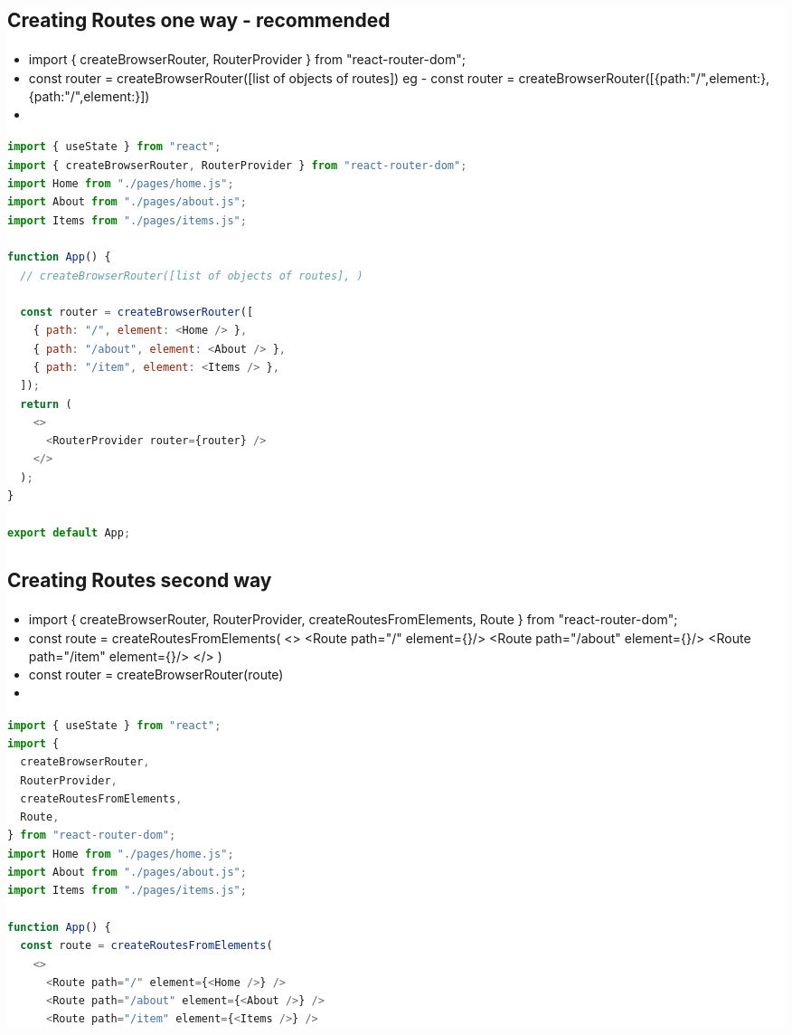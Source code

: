 ## Creating Routes one way - recommended

- import { createBrowserRouter, RouterProvider } from "react-router-dom";
- const router = createBrowserRouter([list of objects of routes])
  eg - const router = createBrowserRouter([{path:"/",element:<Home/>},{path:"/",element:<Home/>}])
- <RouterProvider router={router}/>

```javascript
import { useState } from "react";
import { createBrowserRouter, RouterProvider } from "react-router-dom";
import Home from "./pages/home.js";
import About from "./pages/about.js";
import Items from "./pages/items.js";

function App() {
  // createBrowserRouter([list of objects of routes], )

  const router = createBrowserRouter([
    { path: "/", element: <Home /> },
    { path: "/about", element: <About /> },
    { path: "/item", element: <Items /> },
  ]);
  return (
    <>
      <RouterProvider router={router} />
    </>
  );
}

export default App;
```

## Creating Routes second way

- import { createBrowserRouter, RouterProvider, createRoutesFromElements, Route } from "react-router-dom";
- const route = createRoutesFromElements(
  <>
  <Route path="/" element={<Home/>}/>
  <Route path="/about" element={<About/>}/>
  <Route path="/item" element={<Items/>}/>
  </>
  )
- const router = createBrowserRouter(route)
- <RouterProvider router={router}/>

```javascript
import { useState } from "react";
import {
  createBrowserRouter,
  RouterProvider,
  createRoutesFromElements,
  Route,
} from "react-router-dom";
import Home from "./pages/home.js";
import About from "./pages/about.js";
import Items from "./pages/items.js";

function App() {
  const route = createRoutesFromElements(
    <>
      <Route path="/" element={<Home />} />
      <Route path="/about" element={<About />} />
      <Route path="/item" element={<Items />} />
```